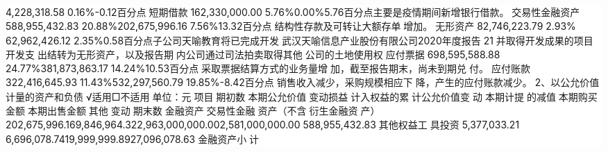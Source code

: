 4,228,318.58
0.16%-0.12百分点
短期借款
162,330,000.00
5.76%0.00%5.76百分点主要是疫情期间新增银行借款。
交易性金融资产588,955,432.83
20.88%202,675,996.16
7.56%13.32百分点
结构性存款及可转让大额存单
增加。
无形资产
82,746,223.79
2.93%
62,962,426.12
2.35%0.58百分点子公司天喻教育将已完成开发
武汉天喻信息产业股份有限公司2020年度报告
21
并取得开发成果的项目开发支
出结转为无形资产，以及报告期
内公司通过司法拍卖取得其他
公司的土地使用权
应付票据
698,595,588.88
24.77%381,873,863.17
14.24%10.53百分点
采取票据结算方式的业务量增
加，截至报告期末，尚未到期兑
付。
应付账款
322,416,645.93
11.43%532,297,560.79
19.85%-8.42百分点
销售收入减少，采购规模相应下
降，产生的应付账款减少。
2、以公允价值计量的资产和负债
√适用□不适用
单位：元
项目
期初数
本期公允价值
变动损益
计入权益的累
计公允价值变
动
本期计提
的减值
本期购买金额
本期出售金额
其他
变动
期末数
金融资产
交易性金融
资产（不含
衍生金融资
产）
202,675,996.169,846,964.322,963,000,000.002,581,000,000.00
588,955,432.83
其他权益工
具投资
5,377,033.21
6,696,078.7419,999,999.8927,096,078.63
金融资产小
计